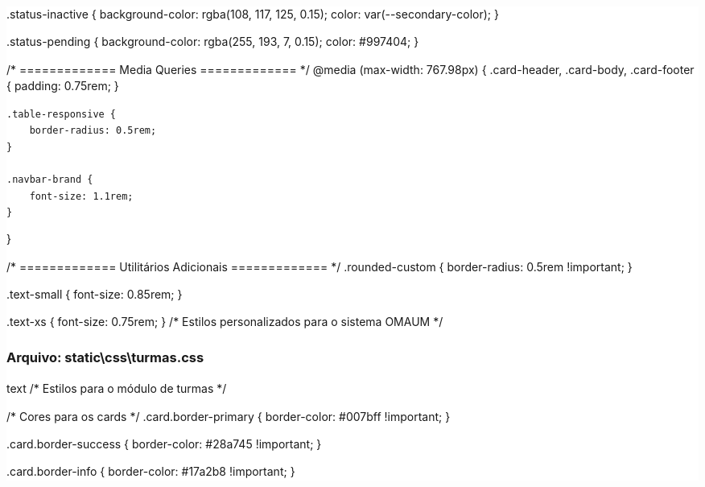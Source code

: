 .status-inactive {
    background-color: rgba(108, 117, 125, 0.15);
    color: var(--secondary-color);
}

.status-pending {
    background-color: rgba(255, 193, 7, 0.15);
    color: #997404;
}

/* ============= Media Queries ============= */
@media (max-width: 767.98px) {
    .card-header, .card-body, .card-footer {
        padding: 0.75rem;
    }
    
    .table-responsive {
        border-radius: 0.5rem;
    }
    
    .navbar-brand {
        font-size: 1.1rem;
    }
}

/* ============= Utilitários Adicionais ============= */
.rounded-custom {
    border-radius: 0.5rem !important;
}

.text-small {
    font-size: 0.85rem;
}

.text-xs {
    font-size: 0.75rem;
}
/* Estilos personalizados para o sistema OMAUM */




### Arquivo: static\css\turmas.css

text
/* Estilos para o módulo de turmas */

/* Cores para os cards */
.card.border-primary {
    border-color: #007bff !important;
}

.card.border-success {
    border-color: #28a745 !important;
}

.card.border-info {
    border-color: #17a2b8 !important;
}
